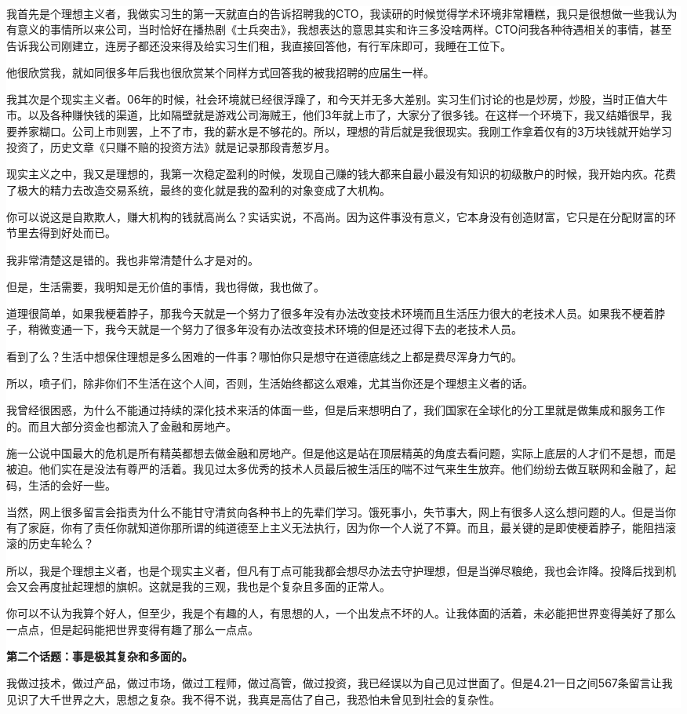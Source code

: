   

我首先是个理想主义者，我做实习生的第一天就直白的告诉招聘我的CTO，我读研的时候觉得学术环境非常糟糕，我只是很想做一些我认为有意义的事情所以来公司，当时恰好在播热剧《士兵突击》，我想表达的意思其实和许三多没啥两样。CTO问我各种待遇相关的事情，甚至告诉我公司刚建立，连房子都还没来得及给实习生们租，我直接回答他，有行军床即可，我睡在工位下。

  

他很欣赏我，就如同很多年后我也很欣赏某个同样方式回答我的被我招聘的应届生一样。

  

我其次是个现实主义者。06年的时候，社会环境就已经很浮躁了，和今天并无多大差别。实习生们讨论的也是炒房，炒股，当时正值大牛市。以及各种赚快钱的渠道，比如隔壁就是游戏公司海贼王，他们3年就上市了，大家分了很多钱。在这样一个环境下，我又结婚很早，我要养家糊口。公司上市则罢，上不了市，我的薪水是不够花的。所以，理想的背后就是我很现实。我刚工作拿着仅有的3万块钱就开始学习投资了，历史文章《只赚不赔的投资方法》就是记录那段青葱岁月。

  

现实主义之中，我又是理想的，我第一次稳定盈利的时候，发现自己赚的钱大都来自最小最没有知识的初级散户的时候，我开始内疚。花费了极大的精力去改造交易系统，最终的变化就是我的盈利的对象变成了大机构。

  

你可以说这是自欺欺人，赚大机构的钱就高尚么？实话实说，不高尚。因为这件事没有意义，它本身没有创造财富，它只是在分配财富的环节里去得到好处而已。

  

我非常清楚这是错的。我也非常清楚什么才是对的。

但是，生活需要，我明知是无价值的事情，我也得做，我也做了。

  

道理很简单，如果我梗着脖子，那我今天就是一个努力了很多年没有办法改变技术环境而且生活压力很大的老技术人员。如果我不梗着脖子，稍微变通一下，我今天就是一个努力了很多年没有办法改变技术环境的但是还过得下去的老技术人员。

  

看到了么？生活中想保住理想是多么困难的一件事？哪怕你只是想守在道德底线之上都是费尽浑身力气的。

  

所以，喷子们，除非你们不生活在这个人间，否则，生活始终都这么艰难，尤其当你还是个理想主义者的话。

  

我曾经很困惑，为什么不能通过持续的深化技术来活的体面一些，但是后来想明白了，我们国家在全球化的分工里就是做集成和服务工作的。而且大部分资金也都流入了金融和房地产。

  

施一公说中国最大的危机是所有精英都想去做金融和房地产。但是他这是站在顶层精英的角度去看问题，实际上底层的人才们不是想，而是被迫。他们实在是没法有尊严的活着。我见过太多优秀的技术人员最后被生活压的喘不过气来生生放弃。他们纷纷去做互联网和金融了，起码，生活的会好一些。

  

当然，网上很多留言会指责为什么不能甘守清贫向各种书上的先辈们学习。饿死事小，失节事大，网上有很多人这么想问题的人。但是当你有了家庭，你有了责任你就知道你那所谓的纯道德至上主义无法执行，因为你一个人说了不算。而且，最关键的是即使梗着脖子，能阻挡滚滚的历史车轮么？

  

所以，我是个理想主义者，也是个现实主义者，但凡有丁点可能我都会想尽办法去守护理想，但是当弹尽粮绝，我也会诈降。投降后找到机会又会再度扯起理想的旗帜。这就是我的三观，我也是个复杂且多面的正常人。

  

你可以不认为我算个好人，但至少，我是个有趣的人，有思想的人，一个出发点不坏的人。让我体面的活着，未必能把世界变得美好了那么一点点，但是起码能把世界变得有趣了那么一点点。  

  

 **第二个话题：事是极其复杂和多面的。**

  

我做过技术，做过产品，做过市场，做过工程师，做过高管，做过投资，我已经误以为自己见过世面了。但是4.21一日之间567条留言让我见识了大千世界之大，思想之复杂。我不得不说，我真是高估了自己，我恐怕未曾见到社会的复杂性。
